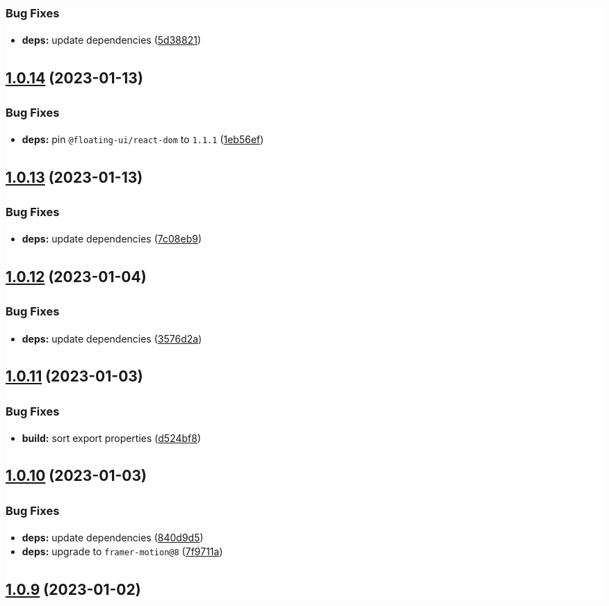 ### Bug Fixes

- **deps:** update dependencies ([5d38821](https://github.com/sanity-io/ui/commit/5d3882113cc2342a7fcc74cdbaafa7d04fe2cf3d))

## [1.0.14](https://github.com/sanity-io/ui/compare/v1.0.13...v1.0.14) (2023-01-13)

### Bug Fixes

- **deps:** pin `@floating-ui/react-dom` to `1.1.1` ([1eb56ef](https://github.com/sanity-io/ui/commit/1eb56ef3411cc72ae9096aa3a20c3e5cc7b76602))

## [1.0.13](https://github.com/sanity-io/ui/compare/v1.0.12...v1.0.13) (2023-01-13)

### Bug Fixes

- **deps:** update dependencies ([7c08eb9](https://github.com/sanity-io/ui/commit/7c08eb95c5bf7f589cac5e0daf387b1543276f5b))

## [1.0.12](https://github.com/sanity-io/ui/compare/v1.0.11...v1.0.12) (2023-01-04)

### Bug Fixes

- **deps:** update dependencies ([3576d2a](https://github.com/sanity-io/ui/commit/3576d2a21c20246eb27b314b4683e594399027f8))

## [1.0.11](https://github.com/sanity-io/ui/compare/v1.0.10...v1.0.11) (2023-01-03)

### Bug Fixes

- **build:** sort export properties ([d524bf8](https://github.com/sanity-io/ui/commit/d524bf83c3c78c9fc87a859d60d4589c6964c1c8))

## [1.0.10](https://github.com/sanity-io/ui/compare/v1.0.9...v1.0.10) (2023-01-03)

### Bug Fixes

- **deps:** update dependencies ([840d9d5](https://github.com/sanity-io/ui/commit/840d9d53f81d46a9c00badc34d6c8f5976a13016))
- **deps:** upgrade to `framer-motion@8` ([7f9711a](https://github.com/sanity-io/ui/commit/7f9711a8d9e54969a15a4876d12a38b90eaa162d))

## [1.0.9](https://github.com/sanity-io/ui/compare/v1.0.8...v1.0.9) (2023-01-02)
